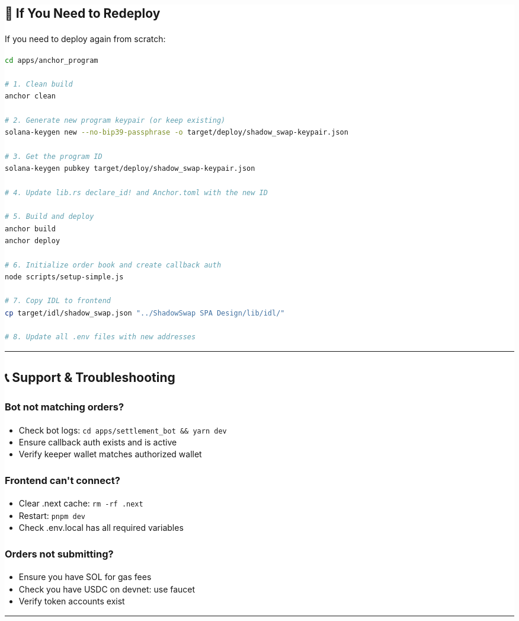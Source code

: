 
## 🔄 If You Need to Redeploy

If you need to deploy again from scratch:

```bash
cd apps/anchor_program

# 1. Clean build
anchor clean

# 2. Generate new program keypair (or keep existing)
solana-keygen new --no-bip39-passphrase -o target/deploy/shadow_swap-keypair.json

# 3. Get the program ID
solana-keygen pubkey target/deploy/shadow_swap-keypair.json

# 4. Update lib.rs declare_id! and Anchor.toml with the new ID

# 5. Build and deploy
anchor build
anchor deploy

# 6. Initialize order book and create callback auth
node scripts/setup-simple.js

# 7. Copy IDL to frontend
cp target/idl/shadow_swap.json "../ShadowSwap SPA Design/lib/idl/"

# 8. Update all .env files with new addresses
```

---

## 📞 Support & Troubleshooting

### Bot not matching orders?
- Check bot logs: `cd apps/settlement_bot && yarn dev`
- Ensure callback auth exists and is active
- Verify keeper wallet matches authorized wallet

### Frontend can't connect?
- Clear .next cache: `rm -rf .next`
- Restart: `pnpm dev`
- Check .env.local has all required variables

### Orders not submitting?
- Ensure you have SOL for gas fees
- Check you have USDC on devnet: use faucet
- Verify token accounts exist

---